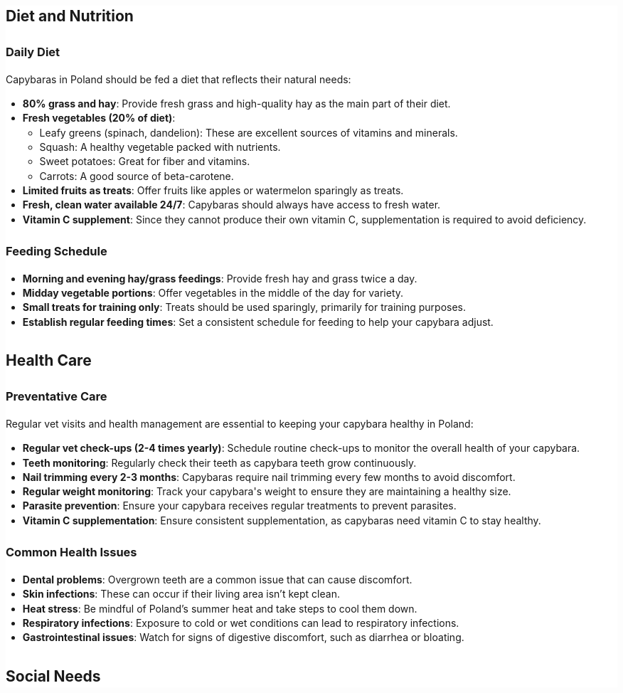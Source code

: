 ## Diet and Nutrition

### Daily Diet
Capybaras in Poland should be fed a diet that reflects their natural needs:
- **80% grass and hay**: Provide fresh grass and high-quality hay as the main part of their diet.
- **Fresh vegetables (20% of diet)**:
  - Leafy greens (spinach, dandelion): These are excellent sources of vitamins and minerals.
  - Squash: A healthy vegetable packed with nutrients.
  - Sweet potatoes: Great for fiber and vitamins.
  - Carrots: A good source of beta-carotene.
- **Limited fruits as treats**: Offer fruits like apples or watermelon sparingly as treats.
- **Fresh, clean water available 24/7**: Capybaras should always have access to fresh water.
- **Vitamin C supplement**: Since they cannot produce their own vitamin C, supplementation is required to avoid deficiency.

### Feeding Schedule
- **Morning and evening hay/grass feedings**: Provide fresh hay and grass twice a day.
- **Midday vegetable portions**: Offer vegetables in the middle of the day for variety.
- **Small treats for training only**: Treats should be used sparingly, primarily for training purposes.
- **Establish regular feeding times**: Set a consistent schedule for feeding to help your capybara adjust.

## Health Care

### Preventative Care
Regular vet visits and health management are essential to keeping your capybara healthy in Poland:
- **Regular vet check-ups (2-4 times yearly)**: Schedule routine check-ups to monitor the overall health of your capybara.
- **Teeth monitoring**: Regularly check their teeth as capybara teeth grow continuously.
- **Nail trimming every 2-3 months**: Capybaras require nail trimming every few months to avoid discomfort.
- **Regular weight monitoring**: Track your capybara's weight to ensure they are maintaining a healthy size.
- **Parasite prevention**: Ensure your capybara receives regular treatments to prevent parasites.
- **Vitamin C supplementation**: Ensure consistent supplementation, as capybaras need vitamin C to stay healthy.

### Common Health Issues
- **Dental problems**: Overgrown teeth are a common issue that can cause discomfort.
- **Skin infections**: These can occur if their living area isn’t kept clean.
- **Heat stress**: Be mindful of Poland’s summer heat and take steps to cool them down.
- **Respiratory infections**: Exposure to cold or wet conditions can lead to respiratory infections.
- **Gastrointestinal issues**: Watch for signs of digestive discomfort, such as diarrhea or bloating.

## Social Needs
